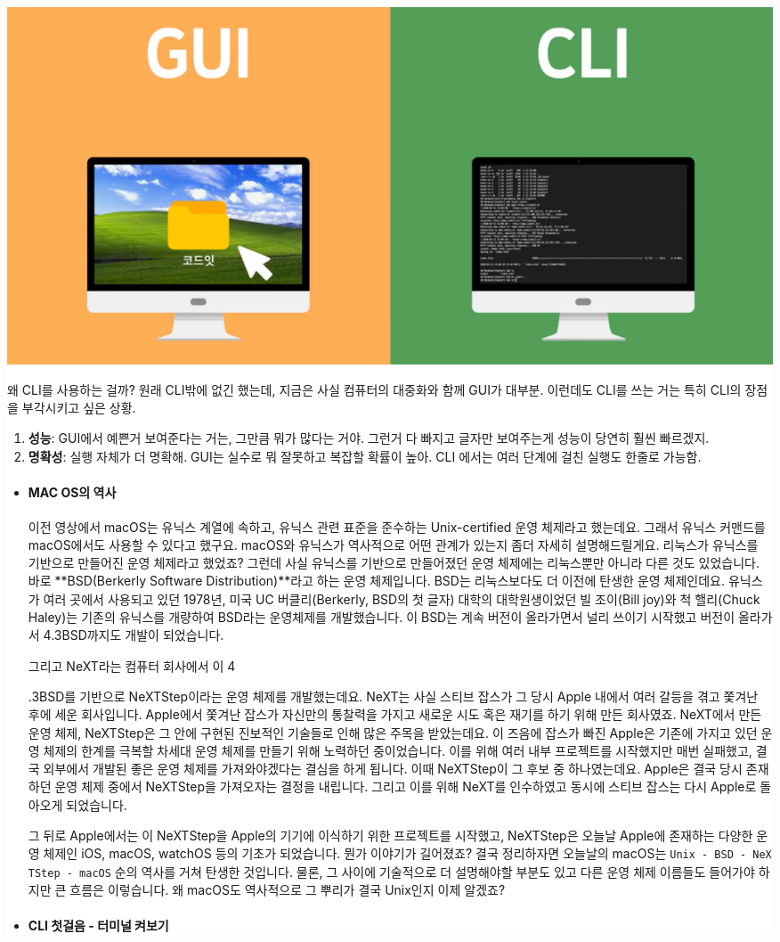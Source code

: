   ![1_1](./resources/1_14.png)

  왜 CLI를 사용하는 걸까? 원래 CLI밖에 없긴 했는데, 지금은 사실 컴퓨터의 대중화와 함께 GUI가 대부분. 이런데도 CLI를 쓰는 거는 특히 CLI의 장점을 부각시키고 싶은 상황. 

  1. **성능**: GUI에서 예쁜거 보여준다는 거는, 그만큼 뭐가 많다는 거야. 그런거 다 빠지고 글자만 보여주는게 성능이 당연히 훨씬 빠르겠지. 
  2.  **명확성**: 실행 자체가 더 명확해. GUI는 실수로 뭐 잘못하고 복잡할 확률이 높아. CLI 에서는 여러 단계에 걸친 실행도  한줄로 가능함. 



- #### MAC OS의 역사 

  이전 영상에서 macOS는 유닉스 계열에 속하고, 유닉스 관련 표준을 준수하는 Unix-certified 운영 체제라고 했는데요. 그래서 유닉스 커맨드를 macOS에서도 사용할 수 있다고 했구요. macOS와 유닉스가 역사적으로 어떤 관계가 있는지 좀더 자세히 설명해드릴게요. 리눅스가 유닉스를 기반으로 만들어진 운영 체제라고 했었죠? 그런데 사실 유닉스를 기반으로 만들어졌던 운영 체제에는 리눅스뿐만 아니라 다른 것도 있었습니다. 바로 **BSD(Berkerly Software Distribution)**라고 하는 운영 체제입니다. BSD는 리눅스보다도 더 이전에 탄생한 운영 체제인데요. 유닉스가 여러 곳에서 사용되고 있던 1978년, 미국 UC 버클리(Berkerly, BSD의 첫 글자) 대학의 대학원생이었던 빌 조이(Bill joy)와 척 핼리(Chuck Haley)는 기존의 유닉스를 개량하여 BSD라는 운영체제를 개발했습니다. 이 BSD는 계속 버전이 올라가면서 널리 쓰이기 시작했고 버전이 올라가서 4.3BSD까지도 개발이 되었습니다.

  그리고 NeXT라는 컴퓨터 회사에서 이 4

  .3BSD를 기반으로 NeXTStep이라는 운영 체제를 개발했는데요. NeXT는 사실 스티브 잡스가 그 당시 Apple 내에서 여러 갈등을 겪고 쫓겨난 후에 세운 회사입니다. Apple에서 쫓겨난 잡스가 자신만의 통찰력을 가지고 새로운 시도 혹은 재기를 하기 위해 만든 회사였죠. NeXT에서 만든 운영 체제, NeXTStep은 그 안에 구현된 진보적인 기술들로 인해 많은 주목을 받았는데요. 이 즈음에 잡스가 빠진 Apple은 기존에 가지고 있던 운영 체제의 한계를 극복할 차세대 운영 체제를 만들기 위해 노력하던 중이었습니다. 이를 위해 여러 내부 프로젝트를 시작했지만 매번 실패했고, 결국 외부에서 개발된 좋은 운영 체제를 가져와야겠다는 결심을 하게 됩니다. 이때 NeXTStep이 그 후보 중 하나였는데요. Apple은 결국 당시 존재하던 운영 체제 중에서 NeXTStep을 가져오자는 결정을 내립니다. 그리고 이를 위해 NeXT를 인수하였고 동시에 스티브 잡스는 다시 Apple로 돌아오게 되었습니다.

  그 뒤로 Apple에서는 이 NeXTStep을 Apple의 기기에 이식하기 위한 프로젝트를 시작했고, NeXTStep은 오늘날 Apple에 존재하는 다양한 운영 체제인 iOS, macOS, watchOS 등의 기초가 되었습니다. 뭔가 이야기가 길어졌죠? 결국 정리하자면 오늘날의 macOS는 `Unix - BSD - NeXTStep - macOS` 순의 역사를 거쳐 탄생한 것입니다. 물론, 그 사이에 기술적으로 더 설명해야할 부분도 있고 다른 운영 체제 이름들도 들어가야 하지만 큰 흐름은 이렇습니다. 왜 macOS도 역사적으로 그 뿌리가 결국 Unix인지 이제 알겠죠?



- #### CLI 첫걸음 - 터미널 켜보기
